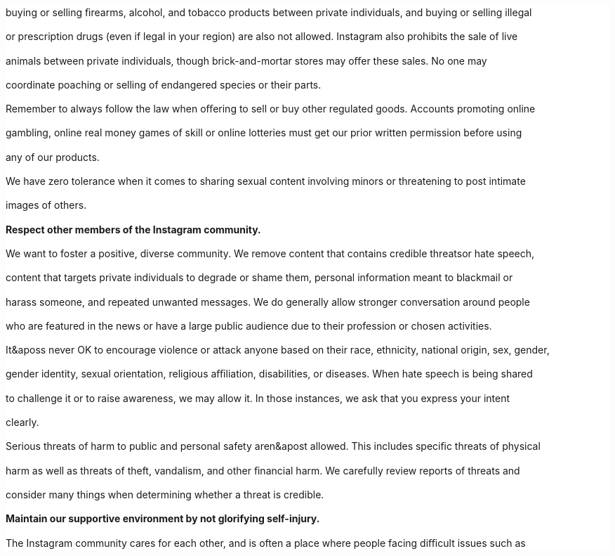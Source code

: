 buying or selling ﬁrearms, alcohol, and tobacco products between private individuals, and buying or selling illegal

or prescription drugs (even if legal in your region) are also not allowed. Instagram also prohibits the sale of live

animals between private individuals, though brick-and-mortar stores may oﬀer these sales. No one may

coordinate poaching or selling of endangered species or their parts.

Remember to always follow the law when oﬀering to sell or buy other regulated goods. Accounts promoting online

gambling, online real money games of skill or online lotteries must get our prior written permission before using

any of our products.

We have zero tolerance when it comes to sharing sexual content involving minors or threatening to post intimate

images of others.

**Respect other members of the Instagram community.**

We want to foster a positive, diverse community. We remove content that contains credible threatsor hate speech,

content that targets private individuals to degrade or shame them, personal information meant to blackmail or

harass someone, and repeated unwanted messages. We do generally allow stronger conversation around people

who are featured in the news or have a large public audience due to their profession or chosen activities.

It&aposs never OK to encourage violence or attack anyone based on their race, ethnicity, national origin, sex, gender,

gender identity, sexual orientation, religious aﬃliation, disabilities, or diseases. When hate speech is being shared

to challenge it or to raise awareness, we may allow it. In those instances, we ask that you express your intent

clearly.

Serious threats of harm to public and personal safety aren&apost allowed. This includes speciﬁc threats of physical

harm as well as threats of theft, vandalism, and other ﬁnancial harm. We carefully review reports of threats and

consider many things when determining whether a threat is credible.

**Maintain our supportive environment by not glorifying self-injury.**

The Instagram community cares for each other, and is often a place where people facing diﬃcult issues such as
